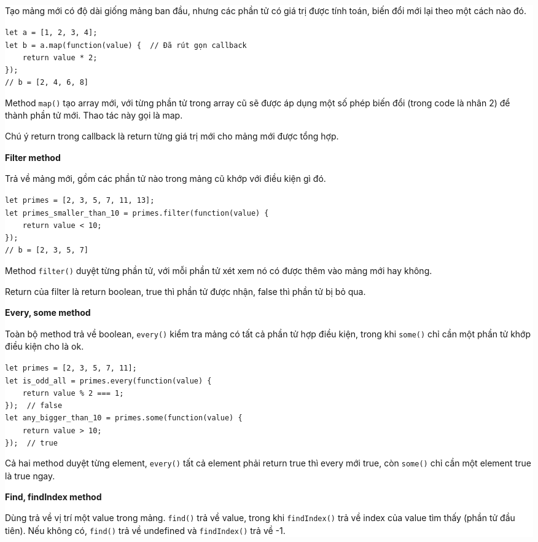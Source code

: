 Tạo mảng mới có độ dài giống mảng ban đầu, nhưng các phần tử có giá trị được tính toán, biến đổi mới lại theo một cách nào đó.

```
let a = [1, 2, 3, 4];
let b = a.map(function(value) {  // Đã rút gọn callback
    return value * 2;
});
// b = [2, 4, 6, 8]

```

Method `map()` tạo array mới, với từng phần tử trong array cũ sẽ được áp dụng một số phép biến đổi (trong code là nhân 2) để thành phần tử mới. Thao tác này gọi là map.

Chú ý return trong callback là return từng giá trị mới cho mảng mới được tổng hợp.

**Filter method**

Trả về mảng mới, gồm các phần tử nào trong mảng cũ khớp với điều kiện gì đó.

```
let primes = [2, 3, 5, 7, 11, 13];
let primes_smaller_than_10 = primes.filter(function(value) {
    return value < 10;
});
// b = [2, 3, 5, 7]

```

Method `filter()` duyệt từng phần tử, với mỗi phần tử xét xem nó có được thêm vào mảng mới hay không.

Return của filter là return boolean, true thì phần tử được nhận, false thì phần tử bị bỏ qua.

**Every, some method**

Toàn bộ method trả về boolean, `every()` kiểm tra mảng có tất cả phần tử hợp điều kiện, trong khi `some()` chỉ cần một phần tử khớp điều kiện cho là ok.

```
let primes = [2, 3, 5, 7, 11];
let is_odd_all = primes.every(function(value) {
    return value % 2 === 1;
});  // false
let any_bigger_than_10 = primes.some(function(value) {
    return value > 10;
});  // true

```

Cả hai method duyệt từng element, `every()` tất cả element phải return true thì every mới true, còn `some()` chỉ cần một element true là true ngay.

**Find, findIndex method**

Dùng trả về vị trí một value trong mảng. `find()` trả về value, trong khi `findIndex()` trả về index của value tìm thấy (phần tử đầu tiên). Nếu không có, `find()` trả về undefined và `findIndex()` trả về -1.
